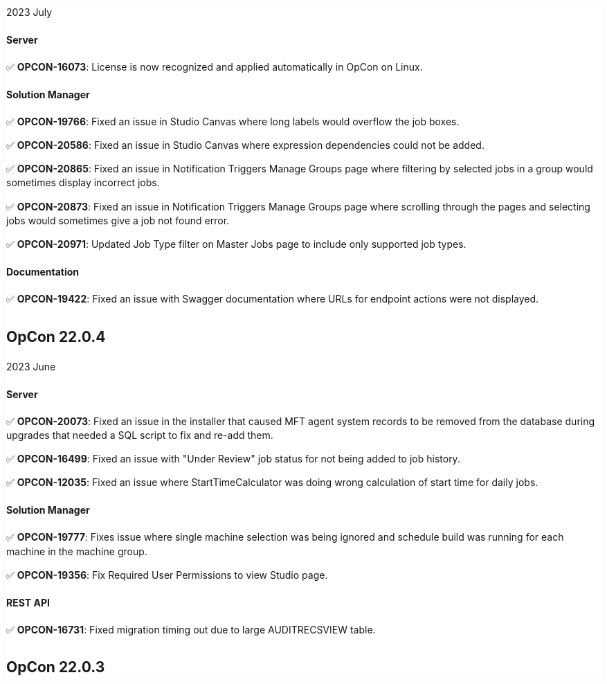 2023 July

#### Server

:white_check_mark: **OPCON-16073**: License is now recognized and applied automatically in OpCon on Linux.

#### Solution Manager

:white_check_mark: **OPCON-19766**: Fixed an issue in Studio Canvas where long labels would overflow the job boxes.

:white_check_mark: **OPCON-20586**: Fixed an issue in Studio Canvas where expression dependencies could not be added.

:white_check_mark: **OPCON-20865**: Fixed an issue in Notification Triggers Manage Groups page where filtering by selected jobs in a group would sometimes display incorrect jobs.

:white_check_mark: **OPCON-20873**: Fixed an issue in Notification Triggers Manage Groups page where scrolling through the pages and selecting jobs would sometimes give a job not found error.

:white_check_mark: **OPCON-20971**: Updated Job Type filter on Master Jobs page to include only supported job types.

#### Documentation

:white_check_mark: **OPCON-19422**: Fixed an issue with Swagger documentation where URLs for endpoint actions were not displayed.

## OpCon 22.0.4

2023 June

#### Server

:white_check_mark: **OPCON-20073**: Fixed an issue in the installer that caused MFT agent system records to be removed from the database during upgrades that needed a SQL script to fix and re-add them.

:white_check_mark: **OPCON-16499**: Fixed an issue with "Under Review" job status for not being added to job history.

:white_check_mark: **OPCON-12035**: Fixed an issue where StartTimeCalculator was doing wrong calculation of start time for daily jobs.

#### Solution Manager

:white_check_mark: **OPCON-19777**: Fixes issue where single machine selection was being ignored and schedule build was running for each machine in the machine group.

:white_check_mark: **OPCON-19356**: Fix Required User Permissions to view Studio page.

#### REST API

:white_check_mark: **OPCON-16731**: Fixed migration timing out due to large AUDITRECSVIEW table.

## OpCon 22.0.3
